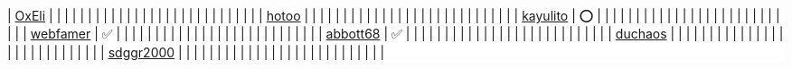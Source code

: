 | [OxEli](https://github.com/IntensiveCoLearning/Web3_Internship_Program/blob/main/OxEli.md) |   | | | | | | | | | | | | | | | | | | | | | | | | | |
| [hotoo](https://github.com/IntensiveCoLearning/Web3_Internship_Program/blob/main/hotoo.md) |   | | | | | | | | | | | | | | | | | | | | | | | | | |
| [kayulito](https://github.com/IntensiveCoLearning/Web3_Internship_Program/blob/main/kayulito.md) | ⭕️ |   | | | | | | | | | | | | | | | | | | | | | | | | |
| [webfamer](https://github.com/IntensiveCoLearning/Web3_Internship_Program/blob/main/webfamer.md) | ✅ | | | | | | | | | | | | | | | | | | | | | | | | | |
| [abbott68](https://github.com/IntensiveCoLearning/Web3_Internship_Program/blob/main/abbott68.md) | ✅ | | | | | | | | | | | | | | | | | | | | | | | | | |
| [duchaos](https://github.com/IntensiveCoLearning/Web3_Internship_Program/blob/main/duchaos.md) |   | | | | | | | | | | | | | | | | | | | | | | | | | |
| [sdggr2000](https://github.com/IntensiveCoLearning/Web3_Internship_Program/blob/main/sdggr2000.md) |   | | | | | | | | | | | | | | | | | | | | | | | | | |
